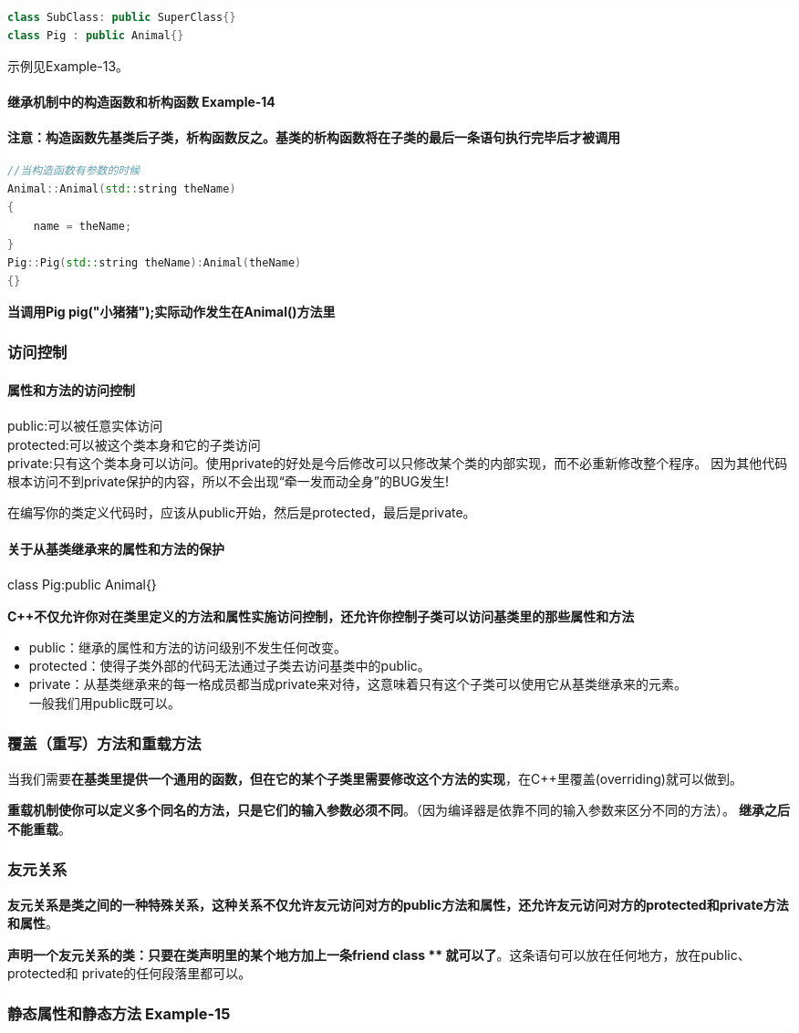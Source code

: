 ```c++
class SubClass: public SuperClass{}
class Pig : public Animal{}
```

示例见Example-13。
#### 继承机制中的构造函数和析构函数  Example-14
**注意：构造函数先基类后子类，析构函数反之。基类的析构函数将在子类的最后一条语句执行完毕后才被调用**  
```c++
//当构造函数有参数的时候
Animal::Animal(std::string theName)
{
	name = theName;
}
Pig::Pig(std::string theName):Animal(theName)
{}
```
**当调用Pig pig("小猪猪");实际动作发生在Animal()方法里**  


### 访问控制
#### 属性和方法的访问控制
public:可以被任意实体访问  
protected:可以被这个类本身和它的子类访问  
private:只有这个类本身可以访问。使用private的好处是今后修改可以只修改某个类的内部实现，而不必重新修改整个程序。
因为其他代码根本访问不到private保护的内容，所以不会出现“牵一发而动全身”的BUG发生!  	  

在编写你的类定义代码时，应该从public开始，然后是protected，最后是private。  

#### 关于从基类继承来的属性和方法的保护

class Pig:public Animal{}

**C++不仅允许你对在类里定义的方法和属性实施访问控制，还允许你控制子类可以访问基类里的那些属性和方法**  
- public：继承的属性和方法的访问级别不发生任何改变。  
- protected：使得子类外部的代码无法通过子类去访问基类中的public。  
- private：从基类继承来的每一格成员都当成private来对待，这意味着只有这个子类可以使用它从基类继承来的元素。  
一般我们用public既可以。

### 覆盖（重写）方法和重载方法

当我们需要**在基类里提供一个通用的函数，但在它的某个子类里需要修改这个方法的实现**，在C++里覆盖(overriding)就可以做到。
 

**重载机制使你可以定义多个同名的方法，只是它们的输入参数必须不同**。（因为编译器是依靠不同的输入参数来区分不同的方法）。
**继承之后不能重载**。   

### 友元关系

**友元关系是类之间的一种特殊关系，这种关系不仅允许友元访问对方的public方法和属性，还允许友元访问对方的protected和private方法和属性**。

**声明一个友元关系的类：只要在类声明里的某个地方加上一条friend class ** 就可以了**。这条语句可以放在任何地方，放在public、protected和
private的任何段落里都可以。  

### 静态属性和静态方法  Example-15
